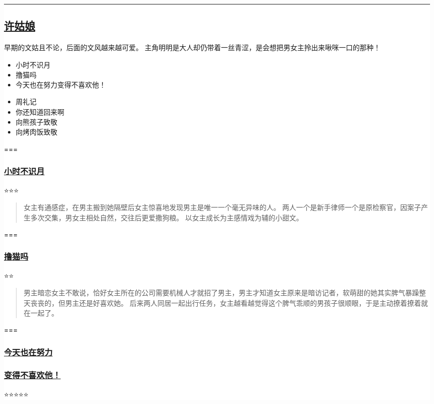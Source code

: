 </div>

---


## [许姑娘](https://m.jjwxc.com/wapauthor/1333974)
<div id="description">早期的文姑且不论，后面的文风越来越可爱。
主角明明是大人却仍带着一丝青涩，是会想把男女主拎出来啾咪一口的那种！</div>
<div id="left">

- 小时不识月
- 撸猫吗
- 今天也在努力变得不喜欢他！
</div>

<div id="right">

- 周礼记
- 你还知道回来啊
- 向熊孩子致敬
- 向烤肉饭致敬

</div>

===

<div id="text">

### [小时不识月](/post/57838/)
<div id="star">⭐⭐⭐</div>

> 女主有通感症，在男主搬到她隔壁后女主惊喜地发现男主是唯一一个毫无异味的人。
两人一个是新手律师一个是原检察官，因案子产生多次交集，男女主相处自然，交往后更爱撒狗粮。
以女主成长为主感情戏为辅的小甜文。

</div>

===

<div id="text">

### [撸猫吗](/post/21301/)
<div id="star">⭐⭐</div>

> 男主暗恋女主不敢说，恰好女主所在的公司需要机械人才就招了男主，男主才知道女主原来是暗访记者，软萌甜的她其实脾气暴躁整天丧丧的，但男主还是好喜欢她。
后来两人同居一起出行任务，女主越看越觉得这个脾气乖顺的男孩子很顺眼，于是主动撩着撩着就在一起了。

</div>

===

<div id="text">

### [今天也在努力](/post/35616/)
### [变得不喜欢他！](/post/35616/)
<div id="star">⭐⭐⭐⭐⭐</div>
